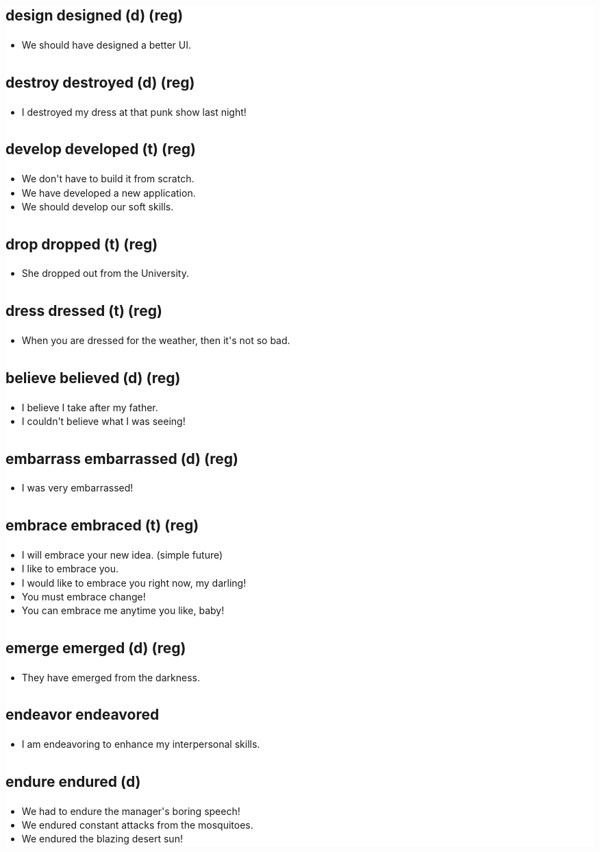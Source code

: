 ## design designed (d) (reg)
* We should have designed a better UI.

## destroy destroyed (d) (reg)
* I destroyed my dress at that punk show last night!

## develop developed (t) (reg) 
* We don't have to build it from scratch.
* We have developed a new application.
* We should develop our soft skills.

## drop dropped (t) (reg) 
* She dropped out from the University.

## dress dressed (t) (reg) 
* When you are dressed for the weather, then it's not so bad.


## believe believed (d) (reg)
* I believe I take after my father.
* I couldn't believe what I was seeing!


## embarrass embarrassed (d) (reg)
* I was very embarrassed!



## embrace embraced (t) (reg)
* I will embrace your new idea. (simple future)
* I like to embrace you.
* I would like to embrace you right now, my darling!
* You must embrace change!
* You can embrace me anytime you like, baby!

## emerge  emerged (d) (reg)
* They have emerged from the darkness.

## endeavor endeavored
* I am endeavoring to enhance my interpersonal skills.

## endure  endured (d)  
* We had to endure the manager's boring speech!
* We endured constant attacks from the mosquitoes.
* We endured the blazing desert sun!
  